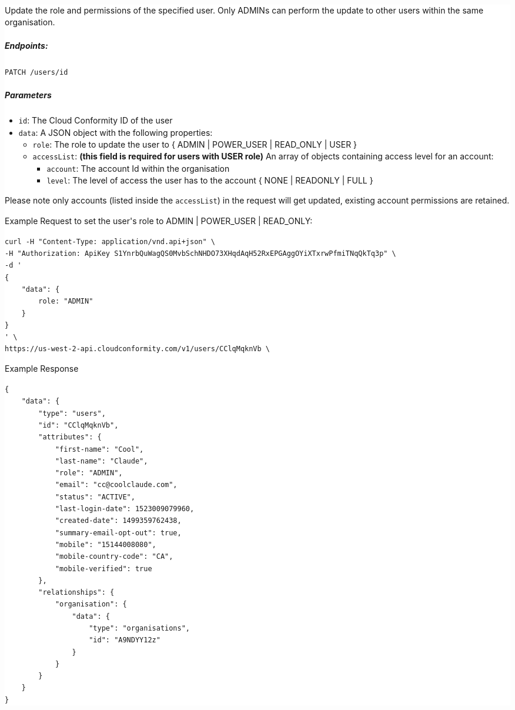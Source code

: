 Update the role and permissions of the specified user.
Only ADMINs can perform the update to other users within the same organisation.

##### Endpoints:

`PATCH /users/id`

##### Parameters
- `id`: The Cloud Conformity ID of the user
- `data`: A JSON object with the following properties:
  - `role`: The role to update the user to { ADMIN | POWER_USER | READ_ONLY | USER }
  - `accessList`: **(this field is required for users with USER role)** An array of objects containing access level for an account:
    - `account`: The account Id within the organisation 
    - `level`: The level of access the user has to the account { NONE | READONLY | FULL }

Please note only accounts (listed inside the `accessList`) in the request will get updated, existing account permissions are retained.

Example Request to set the user's role to ADMIN | POWER_USER | READ_ONLY:

```
curl -H "Content-Type: application/vnd.api+json" \
-H "Authorization: ApiKey S1YnrbQuWagQS0MvbSchNHDO73XHqdAqH52RxEPGAggOYiXTxrwPfmiTNqQkTq3p" \
-d '
{
    "data": {
        role: "ADMIN"
    }
}
' \
https://us-west-2-api.cloudconformity.com/v1/users/CClqMqknVb \

```

Example Response
```
{
    "data": {
        "type": "users",
        "id": "CClqMqknVb",
        "attributes": {
            "first-name": "Cool",
            "last-name": "Claude",
            "role": "ADMIN",
            "email": "cc@coolclaude.com",
            "status": "ACTIVE",
            "last-login-date": 1523009079960,
            "created-date": 1499359762438,
            "summary-email-opt-out": true,
            "mobile": "15144008080",
            "mobile-country-code": "CA",
            "mobile-verified": true
        },
        "relationships": {
            "organisation": {
                "data": {
                    "type": "organisations",
                    "id": "A9NDYY12z"
                }
            }
        }
    }
}
```
